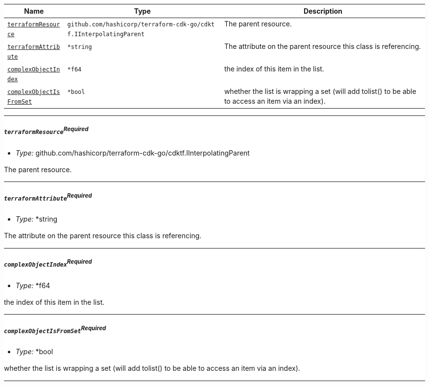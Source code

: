 | **Name** | **Type** | **Description** |
| --- | --- | --- |
| <code><a href="#@cdktf/provider-cloudflare.zeroTrustDeviceCustomProfileLocalDomainFallback.ZeroTrustDeviceCustomProfileLocalDomainFallbackDomainsOutputReference.Initializer.parameter.terraformResource">terraformResource</a></code> | <code>github.com/hashicorp/terraform-cdk-go/cdktf.IInterpolatingParent</code> | The parent resource. |
| <code><a href="#@cdktf/provider-cloudflare.zeroTrustDeviceCustomProfileLocalDomainFallback.ZeroTrustDeviceCustomProfileLocalDomainFallbackDomainsOutputReference.Initializer.parameter.terraformAttribute">terraformAttribute</a></code> | <code>*string</code> | The attribute on the parent resource this class is referencing. |
| <code><a href="#@cdktf/provider-cloudflare.zeroTrustDeviceCustomProfileLocalDomainFallback.ZeroTrustDeviceCustomProfileLocalDomainFallbackDomainsOutputReference.Initializer.parameter.complexObjectIndex">complexObjectIndex</a></code> | <code>*f64</code> | the index of this item in the list. |
| <code><a href="#@cdktf/provider-cloudflare.zeroTrustDeviceCustomProfileLocalDomainFallback.ZeroTrustDeviceCustomProfileLocalDomainFallbackDomainsOutputReference.Initializer.parameter.complexObjectIsFromSet">complexObjectIsFromSet</a></code> | <code>*bool</code> | whether the list is wrapping a set (will add tolist() to be able to access an item via an index). |

---

##### `terraformResource`<sup>Required</sup> <a name="terraformResource" id="@cdktf/provider-cloudflare.zeroTrustDeviceCustomProfileLocalDomainFallback.ZeroTrustDeviceCustomProfileLocalDomainFallbackDomainsOutputReference.Initializer.parameter.terraformResource"></a>

- *Type:* github.com/hashicorp/terraform-cdk-go/cdktf.IInterpolatingParent

The parent resource.

---

##### `terraformAttribute`<sup>Required</sup> <a name="terraformAttribute" id="@cdktf/provider-cloudflare.zeroTrustDeviceCustomProfileLocalDomainFallback.ZeroTrustDeviceCustomProfileLocalDomainFallbackDomainsOutputReference.Initializer.parameter.terraformAttribute"></a>

- *Type:* *string

The attribute on the parent resource this class is referencing.

---

##### `complexObjectIndex`<sup>Required</sup> <a name="complexObjectIndex" id="@cdktf/provider-cloudflare.zeroTrustDeviceCustomProfileLocalDomainFallback.ZeroTrustDeviceCustomProfileLocalDomainFallbackDomainsOutputReference.Initializer.parameter.complexObjectIndex"></a>

- *Type:* *f64

the index of this item in the list.

---

##### `complexObjectIsFromSet`<sup>Required</sup> <a name="complexObjectIsFromSet" id="@cdktf/provider-cloudflare.zeroTrustDeviceCustomProfileLocalDomainFallback.ZeroTrustDeviceCustomProfileLocalDomainFallbackDomainsOutputReference.Initializer.parameter.complexObjectIsFromSet"></a>

- *Type:* *bool

whether the list is wrapping a set (will add tolist() to be able to access an item via an index).

---